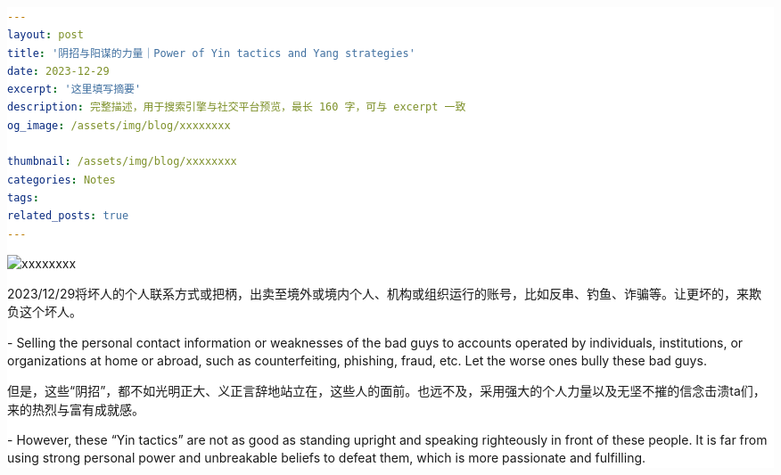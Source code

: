 ```yaml
---
layout: post
title: '阴招与阳谋的力量｜Power of Yin tactics and Yang strategies'
date: 2023-12-29
excerpt: '这里填写摘要'
description: 完整描述，用于搜索引擎与社交平台预览，最长 160 字，可与 excerpt 一致
og_image: /assets/img/blog/xxxxxxxx

thumbnail: /assets/img/blog/xxxxxxxx
categories: Notes
tags: 
related_posts: true
---
```


<img src="/assets/img/blog/xxxxxxxx" style="width:100%;" alt="xxxxxxxx">

2023/12/29将坏人的个人联系方式或把柄，出卖至境外或境内个人、机构或组织运行的账号，比如反串、钓鱼、诈骗等。让更坏的，来欺负这个坏人。  
  
\- Selling the personal contact information or weaknesses of the bad guys to accounts operated by individuals, institutions, or organizations at home or abroad, such as counterfeiting, phishing, fraud, etc. Let the worse ones bully these bad guys.  
  
但是，这些“阴招”，都不如光明正大、义正言辞地站立在，这些人的面前。也远不及，采用强大的个人力量以及无坚不摧的信念击溃ta们，来的热烈与富有成就感。  
  
\- However, these “Yin tactics” are not as good as standing upright and speaking righteously in front of these people. It is far from using strong personal power and unbreakable beliefs to defeat them, which is more passionate and fulfilling.